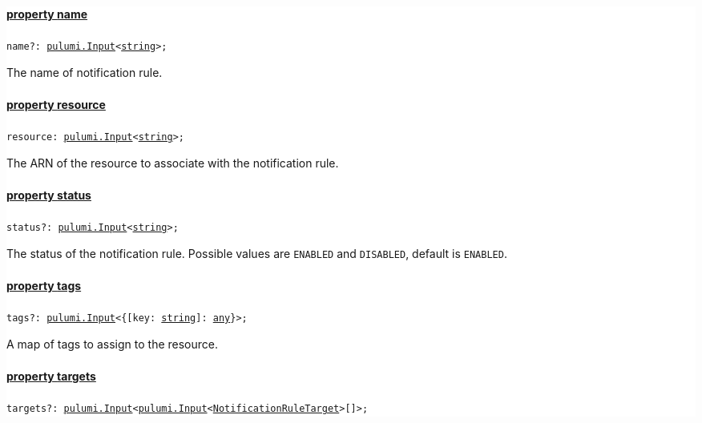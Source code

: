 <h4 class="pdoc-member-header" id="NotificationRuleArgs-name">
<a class="pdoc-child-name" href="https://github.com/pulumi/pulumi-aws/blob/2fd45bb57b52c229ab8a7accd44838286af18a6c/sdk/nodejs/codestarnotifications/notificationRule.ts#L182">property <b>name</b></a>
</h4>

<pre class="highlight"><code><span class='kd'></span>name?: <a href='/docs/reference/pkg/nodejs/pulumi/pulumi/#Input'>pulumi.Input</a>&lt;<span class='kd'><a href='https://developer.mozilla.org/en-US/docs/Web/JavaScript/Reference/Global_Objects/String'>string</a></span>&gt;;</code></pre>

The name of notification rule.

<h4 class="pdoc-member-header" id="NotificationRuleArgs-resource">
<a class="pdoc-child-name" href="https://github.com/pulumi/pulumi-aws/blob/2fd45bb57b52c229ab8a7accd44838286af18a6c/sdk/nodejs/codestarnotifications/notificationRule.ts#L186">property <b>resource</b></a>
</h4>

<pre class="highlight"><code><span class='kd'></span>resource: <a href='/docs/reference/pkg/nodejs/pulumi/pulumi/#Input'>pulumi.Input</a>&lt;<span class='kd'><a href='https://developer.mozilla.org/en-US/docs/Web/JavaScript/Reference/Global_Objects/String'>string</a></span>&gt;;</code></pre>

The ARN of the resource to associate with the notification rule.

<h4 class="pdoc-member-header" id="NotificationRuleArgs-status">
<a class="pdoc-child-name" href="https://github.com/pulumi/pulumi-aws/blob/2fd45bb57b52c229ab8a7accd44838286af18a6c/sdk/nodejs/codestarnotifications/notificationRule.ts#L190">property <b>status</b></a>
</h4>

<pre class="highlight"><code><span class='kd'></span>status?: <a href='/docs/reference/pkg/nodejs/pulumi/pulumi/#Input'>pulumi.Input</a>&lt;<span class='kd'><a href='https://developer.mozilla.org/en-US/docs/Web/JavaScript/Reference/Global_Objects/String'>string</a></span>&gt;;</code></pre>

The status of the notification rule. Possible values are `ENABLED` and `DISABLED`, default is `ENABLED`.

<h4 class="pdoc-member-header" id="NotificationRuleArgs-tags">
<a class="pdoc-child-name" href="https://github.com/pulumi/pulumi-aws/blob/2fd45bb57b52c229ab8a7accd44838286af18a6c/sdk/nodejs/codestarnotifications/notificationRule.ts#L194">property <b>tags</b></a>
</h4>

<pre class="highlight"><code><span class='kd'></span>tags?: <a href='/docs/reference/pkg/nodejs/pulumi/pulumi/#Input'>pulumi.Input</a>&lt;{[key: <span class='kd'><a href='https://developer.mozilla.org/en-US/docs/Web/JavaScript/Reference/Global_Objects/String'>string</a></span>]: <span class='kd'><a href='https://www.typescriptlang.org/docs/handbook/basic-types.html#any'>any</a></span>}&gt;;</code></pre>

A map of tags to assign to the resource.

<h4 class="pdoc-member-header" id="NotificationRuleArgs-targets">
<a class="pdoc-child-name" href="https://github.com/pulumi/pulumi-aws/blob/2fd45bb57b52c229ab8a7accd44838286af18a6c/sdk/nodejs/codestarnotifications/notificationRule.ts#L198">property <b>targets</b></a>
</h4>

<pre class="highlight"><code><span class='kd'></span>targets?: <a href='/docs/reference/pkg/nodejs/pulumi/pulumi/#Input'>pulumi.Input</a>&lt;<a href='/docs/reference/pkg/nodejs/pulumi/pulumi/#Input'>pulumi.Input</a>&lt;<a href='/docs/reference/pkg/nodejs/pulumi/aws/types/input/#NotificationRuleTarget'>NotificationRuleTarget</a>&gt;[]&gt;;</code></pre>
